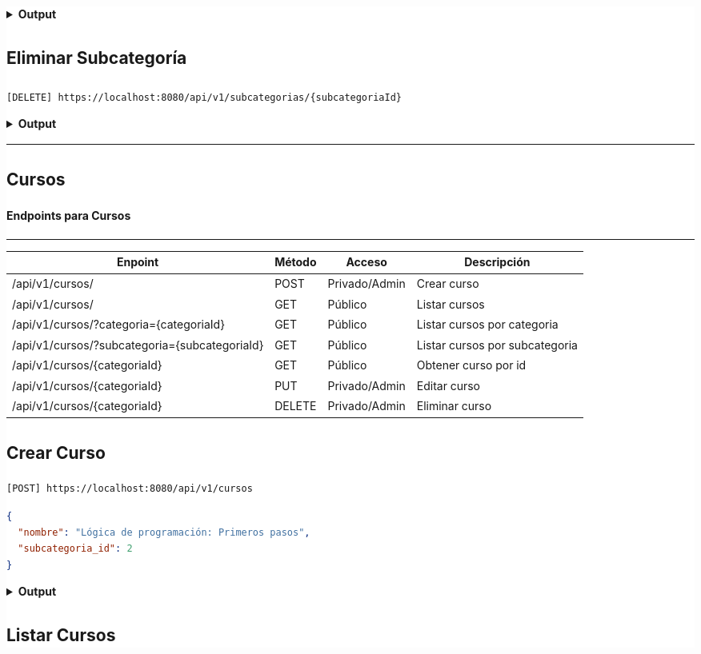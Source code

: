 <details><summary><b>Output</b></summary></details>

## Eliminar Subcategoría

###

```bash
[DELETE] https://localhost:8080/api/v1/subcategorias/{subcategoriaId}
```

<details><summary><b>Output</b></summary></details>

---

## Cursos

#### Endpoints para Cursos

---

| Enpoint                                       | Método | Acceso        | Descripción                    |
| --------------------------------------------- | ------ | ------------- | ------------------------------ |
| /api/v1/cursos/                               | POST   | Privado/Admin | Crear curso                    |
| /api/v1/cursos/                               | GET    | Público       | Listar cursos                  |
| /api/v1/cursos/?categoria={categoriaId}       | GET    | Público       | Listar cursos por categoria    |
| /api/v1/cursos/?subcategoria={subcategoriaId} | GET    | Público       | Listar cursos por subcategoria |
| /api/v1/cursos/{categoriaId}                  | GET    | Público       | Obtener curso por id           |
| /api/v1/cursos/{categoriaId}                  | PUT    | Privado/Admin | Editar curso                   |
| /api/v1/cursos/{categoriaId}                  | DELETE | Privado/Admin | Eliminar curso                 |

## Crear Curso

```bash
[POST] https://localhost:8080/api/v1/cursos
```

```json
{
  "nombre": "Lógica de programación: Primeros pasos",
  "subcategoria_id": 2
}
```

<details><summary><b>Output</b></summary></details>

## Listar Cursos

###

